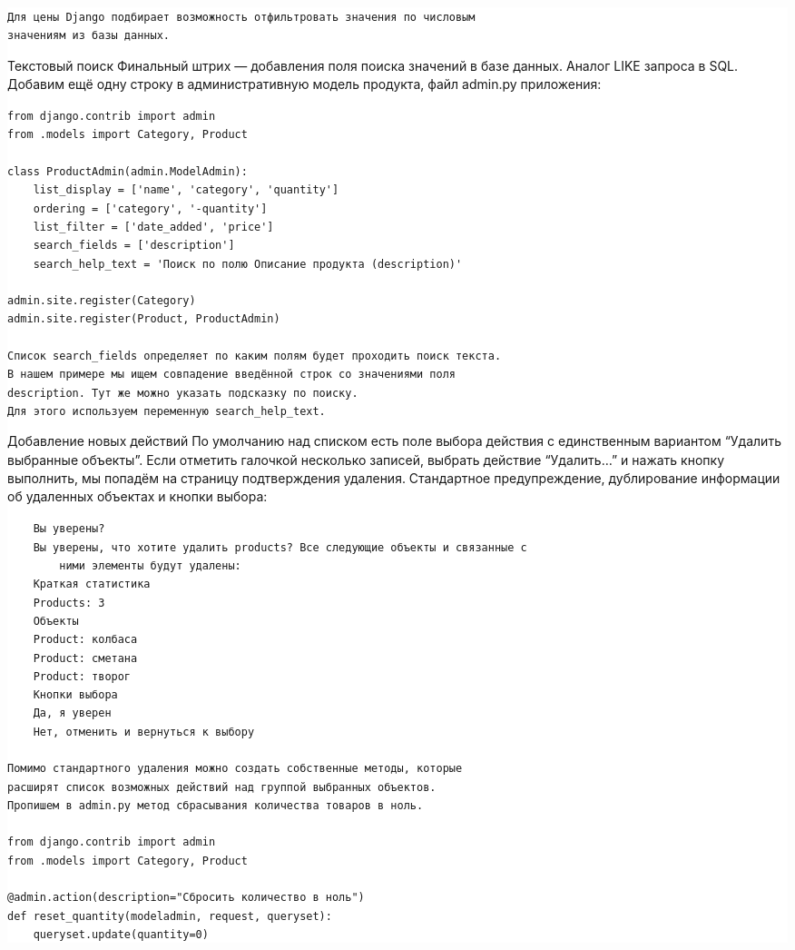     Для цены Django подбирает возможность отфильтровать значения по числовым
    значениям из базы данных.

Текстовый поиск
    Финальный штрих — добавления поля поиска значений в базе данных. Аналог LIKE
    запроса в SQL.
    Добавим ещё одну строку в административную модель продукта, файл admin.py
    приложения:

    from django.contrib import admin
    from .models import Category, Product

    class ProductAdmin(admin.ModelAdmin):
        list_display = ['name', 'category', 'quantity']
        ordering = ['category', '-quantity']
        list_filter = ['date_added', 'price']
        search_fields = ['description']
        search_help_text = 'Поиск по полю Описание продукта (description)'
        
    admin.site.register(Category)
    admin.site.register(Product, ProductAdmin)
    
    Список search_fields определяет по каким полям будет проходить поиск текста.
    В нашем примере мы ищем совпадение введённой строк со значениями поля
    description. Тут же можно указать подсказку по поиску.
    Для этого используем переменную search_help_text.

Добавление новых действий
    По умолчанию над списком есть поле выбора действия с единственным вариантом
    “Удалить выбранные объекты”. Если отметить галочкой несколько записей, выбрать
    действие “Удалить…” и нажать кнопку выполнить, мы попадём на страницу
    подтверждения удаления. Стандартное предупреждение, дублирование
    информации об удаленных объектах и кнопки выбора:

        Вы уверены?
        Вы уверены, что хотите удалить products? Все следующие объекты и связанные с
            ними элементы будут удалены:
        Краткая статистика
        Products: 3
        Объекты
        Product: колбаса
        Product: сметана
        Product: творог
        Кнопки выбора
        Да, я уверен
        Нет, отменить и вернуться к выбору

    Помимо стандартного удаления можно создать собственные методы, которые
    расширят список возможных действий над группой выбранных объектов.
    Пропишем в admin.py метод сбрасывания количества товаров в ноль.

    from django.contrib import admin
    from .models import Category, Product
    
    @admin.action(description="Сбросить количество в ноль")
    def reset_quantity(modeladmin, request, queryset):
        queryset.update(quantity=0)
        